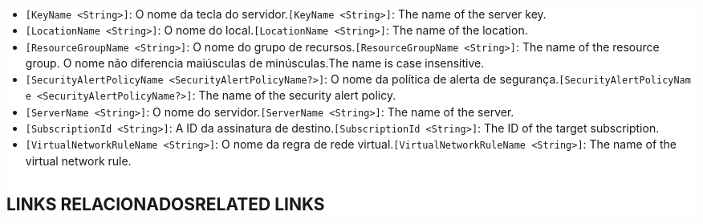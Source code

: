   - <span data-ttu-id="3b145-154">`[KeyName <String>]`: O nome da tecla do servidor.</span><span class="sxs-lookup"><span data-stu-id="3b145-154">`[KeyName <String>]`: The name of the server key.</span></span>
  - <span data-ttu-id="3b145-155">`[LocationName <String>]`: O nome do local.</span><span class="sxs-lookup"><span data-stu-id="3b145-155">`[LocationName <String>]`: The name of the location.</span></span>
  - <span data-ttu-id="3b145-156">`[ResourceGroupName <String>]`: O nome do grupo de recursos.</span><span class="sxs-lookup"><span data-stu-id="3b145-156">`[ResourceGroupName <String>]`: The name of the resource group.</span></span> <span data-ttu-id="3b145-157">O nome não diferencia maiúsculas de minúsculas.</span><span class="sxs-lookup"><span data-stu-id="3b145-157">The name is case insensitive.</span></span>
  - <span data-ttu-id="3b145-158">`[SecurityAlertPolicyName <SecurityAlertPolicyName?>]`: O nome da política de alerta de segurança.</span><span class="sxs-lookup"><span data-stu-id="3b145-158">`[SecurityAlertPolicyName <SecurityAlertPolicyName?>]`: The name of the security alert policy.</span></span>
  - <span data-ttu-id="3b145-159">`[ServerName <String>]`: O nome do servidor.</span><span class="sxs-lookup"><span data-stu-id="3b145-159">`[ServerName <String>]`: The name of the server.</span></span>
  - <span data-ttu-id="3b145-160">`[SubscriptionId <String>]`: A ID da assinatura de destino.</span><span class="sxs-lookup"><span data-stu-id="3b145-160">`[SubscriptionId <String>]`: The ID of the target subscription.</span></span>
  - <span data-ttu-id="3b145-161">`[VirtualNetworkRuleName <String>]`: O nome da regra de rede virtual.</span><span class="sxs-lookup"><span data-stu-id="3b145-161">`[VirtualNetworkRuleName <String>]`: The name of the virtual network rule.</span></span>

## <span data-ttu-id="3b145-162">LINKS RELACIONADOS</span><span class="sxs-lookup"><span data-stu-id="3b145-162">RELATED LINKS</span></span>

